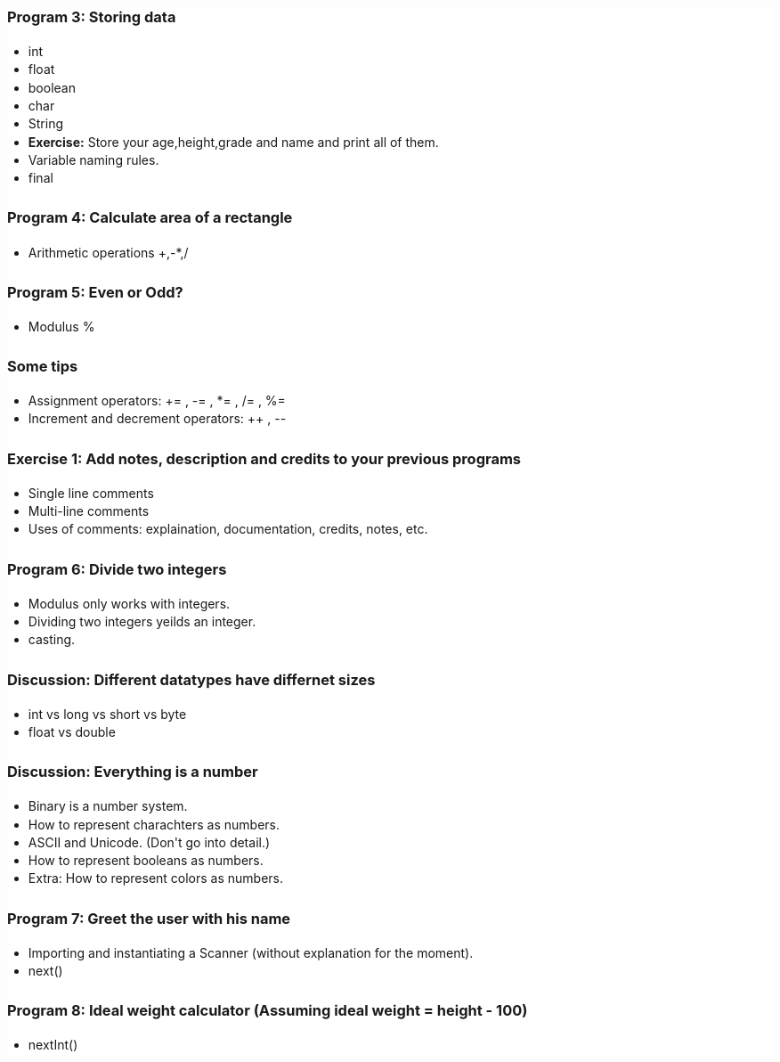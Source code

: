 ### Program 3: Storing data
- int
- float
- boolean
- char
- String
- **Exercise:** Store your age,height,grade and name and print all of them.
- Variable naming rules.
- final

### Program 4: Calculate area of a rectangle
- Arithmetic operations +,-*,/

### Program 5: Even or Odd?
- Modulus %

### Some tips
- Assignment operators: += , -= , *= , /= , %=
- Increment and decrement operators: ++ , --

### Exercise 1: Add notes, description and credits to your previous programs
- Single line comments
- Multi-line comments
- Uses of comments: explaination, documentation, credits, notes, etc.

### Program 6: Divide two integers
- Modulus only works with integers.
- Dividing two integers yeilds an integer.
- casting.

### Discussion: Different datatypes have differnet sizes
- int vs long vs short vs byte
- float vs double

### Discussion: Everything is a number
- Binary is a number system.
- How to represent charachters as numbers.
- ASCII and Unicode. (Don't go into detail.)
- How to represent booleans as numbers.
- Extra: How to represent colors as numbers.

### Program 7: Greet the user with his name
- Importing and instantiating a Scanner (without explanation for the moment).
- next()

### Program 8: Ideal weight calculator (Assuming ideal weight = height - 100)
- nextInt()

